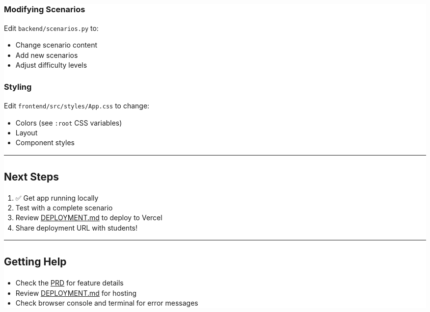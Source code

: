 ### Modifying Scenarios
Edit `backend/scenarios.py` to:
- Change scenario content
- Add new scenarios
- Adjust difficulty levels

### Styling
Edit `frontend/src/styles/App.css` to change:
- Colors (see `:root` CSS variables)
- Layout
- Component styles

---

## Next Steps

1. ✅ Get app running locally
2. Test with a complete scenario
3. Review [DEPLOYMENT.md](DEPLOYMENT.md) to deploy to Vercel
4. Share deployment URL with students!

---

## Getting Help

- Check the [PRD](Primary_Source_Trainer_PRD.md) for feature details
- Review [DEPLOYMENT.md](DEPLOYMENT.md) for hosting
- Check browser console and terminal for error messages
